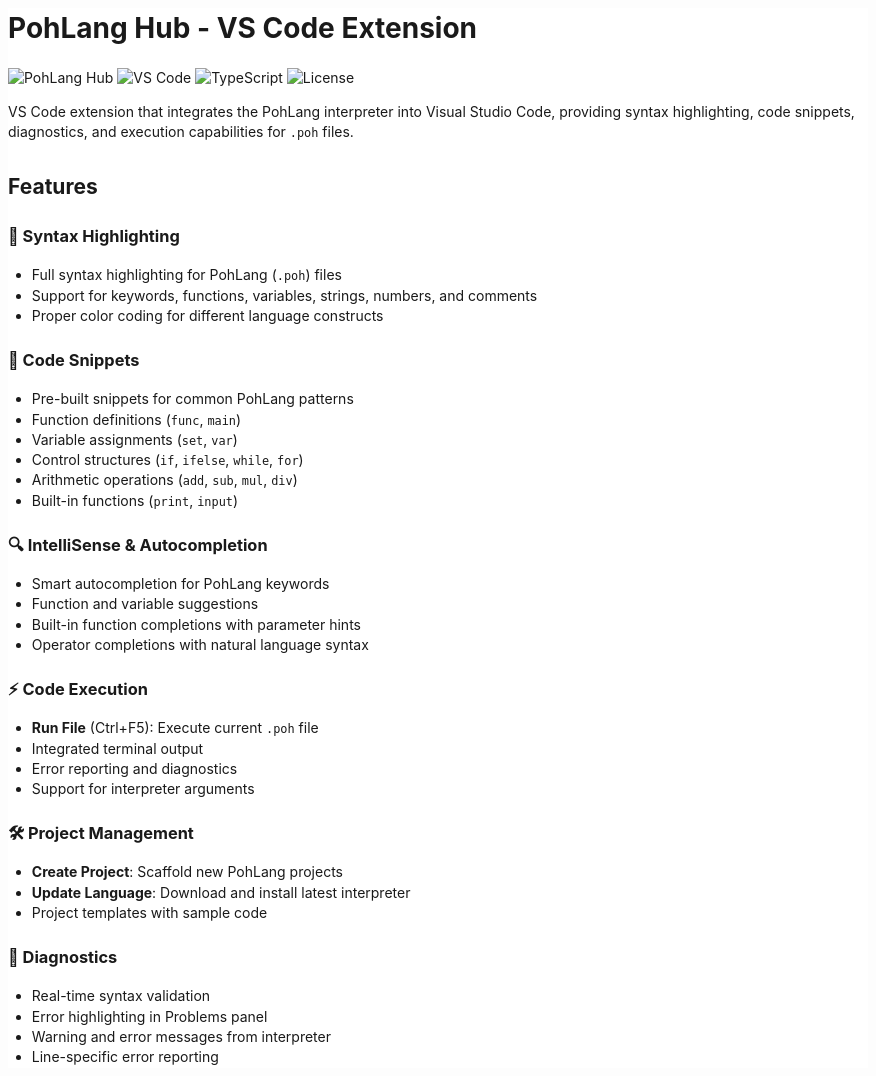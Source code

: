 # PohLang Hub - VS Code Extension

![PohLang Hub](https://img.shields.io/badge/PohLang-Hub-blue.svg)
![VS Code](https://img.shields.io/badge/VS%20Code-Extension-green.svg)
![TypeScript](https://img.shields.io/badge/TypeScript-4.7+-blue.svg)
![License](https://img.shields.io/badge/License-MIT-yellow.svg)

VS Code extension that integrates the PohLang interpreter into Visual Studio Code, providing syntax highlighting, code snippets, diagnostics, and execution capabilities for `.poh` files.

## Features

### 🎨 Syntax Highlighting
- Full syntax highlighting for PohLang (`.poh`) files
- Support for keywords, functions, variables, strings, numbers, and comments
- Proper color coding for different language constructs

### 📝 Code Snippets
- Pre-built snippets for common PohLang patterns
- Function definitions (`func`, `main`)
- Variable assignments (`set`, `var`)
- Control structures (`if`, `ifelse`, `while`, `for`)
- Arithmetic operations (`add`, `sub`, `mul`, `div`)
- Built-in functions (`print`, `input`)

### 🔍 IntelliSense & Autocompletion
- Smart autocompletion for PohLang keywords
- Function and variable suggestions
- Built-in function completions with parameter hints
- Operator completions with natural language syntax

### ⚡ Code Execution
- **Run File** (Ctrl+F5): Execute current `.poh` file
- Integrated terminal output
- Error reporting and diagnostics
- Support for interpreter arguments

### 🛠️ Project Management
- **Create Project**: Scaffold new PohLang projects
- **Update Language**: Download and install latest interpreter
- Project templates with sample code

### 🔧 Diagnostics
- Real-time syntax validation
- Error highlighting in Problems panel
- Warning and error messages from interpreter
- Line-specific error reporting
